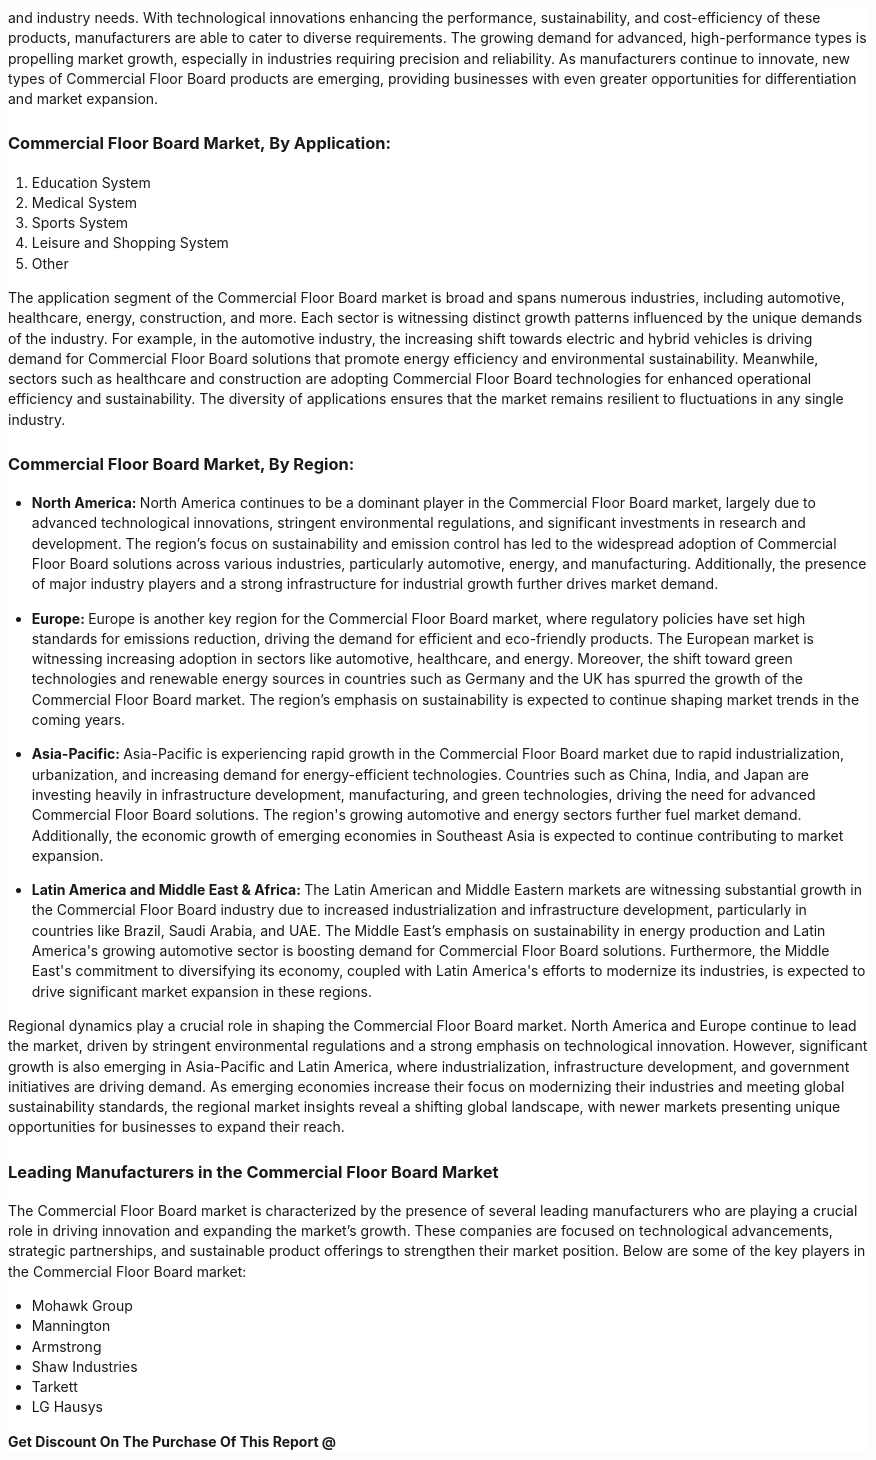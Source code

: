 and industry needs. With technological innovations enhancing the performance, sustainability, and cost-efficiency of these products, manufacturers are able to cater to diverse requirements. The growing demand for advanced, high-performance types is propelling market growth, especially in industries requiring precision and reliability. As manufacturers continue to innovate, new types of Commercial Floor Board products are emerging, providing businesses with even greater opportunities for differentiation and market expansion.</p><h3>Commercial Floor Board Market,&nbsp;By Application:</h3><ol><li>Education System<li>  Medical System<li>  Sports System<li>  Leisure and Shopping System<li>  Other</li></ol><p>The application segment of the Commercial Floor Board market is broad and spans numerous industries, including automotive, healthcare, energy, construction, and more. Each sector is witnessing distinct growth patterns influenced by the unique demands of the industry. For example, in the automotive industry, the increasing shift towards electric and hybrid vehicles is driving demand for Commercial Floor Board solutions that promote energy efficiency and environmental sustainability. Meanwhile, sectors such as healthcare and construction are adopting Commercial Floor Board technologies for enhanced operational efficiency and sustainability. The diversity of applications ensures that the market remains resilient to fluctuations in any single industry.</p><h3>Commercial Floor Board Market, By Region:</h3><ul><li><p><strong>North America:&nbsp;</strong>North America continues to be a dominant player in the Commercial Floor Board market, largely due to advanced technological innovations, stringent environmental regulations, and significant investments in research and development. The region&rsquo;s focus on sustainability and emission control has led to the widespread adoption of Commercial Floor Board solutions across various industries, particularly automotive, energy, and manufacturing. Additionally, the presence of major industry players and a strong infrastructure for industrial growth further drives market demand.</p></li><li><p><strong><strong>Europe:&nbsp;</strong></strong>Europe is another key region for the Commercial Floor Board market, where regulatory policies have set high standards for emissions reduction, driving the demand for efficient and eco-friendly products. The European market is witnessing increasing adoption in sectors like automotive, healthcare, and energy. Moreover, the shift toward green technologies and renewable energy sources in countries such as Germany and the UK has spurred the growth of the Commercial Floor Board market. The region&rsquo;s emphasis on sustainability is expected to continue shaping market trends in the coming years.</p></li><li><p><strong><strong>Asia-Pacific:&nbsp;</strong></strong>Asia-Pacific is experiencing rapid growth in the Commercial Floor Board market due to rapid industrialization, urbanization, and increasing demand for energy-efficient technologies. Countries such as China, India, and Japan are investing heavily in infrastructure development, manufacturing, and green technologies, driving the need for advanced Commercial Floor Board solutions. The region's growing automotive and energy sectors further fuel market demand. Additionally, the economic growth of emerging economies in Southeast Asia is expected to continue contributing to market expansion.</p></li><li><p><strong><strong>Latin America and Middle East &amp; Africa:&nbsp;</strong></strong>The Latin American and Middle Eastern markets are witnessing substantial growth in the Commercial Floor Board industry due to increased industrialization and infrastructure development, particularly in countries like Brazil, Saudi Arabia, and UAE. The Middle East&rsquo;s emphasis on sustainability in energy production and Latin America's growing automotive sector is boosting demand for Commercial Floor Board solutions. Furthermore, the Middle East's commitment to diversifying its economy, coupled with Latin America's efforts to modernize its industries, is expected to drive significant market expansion in these regions.</p></li></ul><p>Regional dynamics play a crucial role in shaping the Commercial Floor Board market. North America and Europe continue to lead the market, driven by stringent environmental regulations and a strong emphasis on technological innovation. However, significant growth is also emerging in Asia-Pacific and Latin America, where industrialization, infrastructure development, and government initiatives are driving demand. As emerging economies increase their focus on modernizing their industries and meeting global sustainability standards, the regional market insights reveal a shifting global landscape, with newer markets presenting unique opportunities for businesses to expand their reach.</p><h3><strong>Leading Manufacturers in the Commercial Floor Board Market</strong></h3><p>The Commercial Floor Board market is characterized by the presence of several leading manufacturers who are playing a crucial role in driving innovation and expanding the market&rsquo;s growth. These companies are focused on technological advancements, strategic partnerships, and sustainable product offerings to strengthen their market position. Below are some of the key players in the Commercial Floor Board market:</p></div><div class="article-main__content" data-test-id="publishing-text-block"><ul><li><span class="">Mohawk Group<li> Mannington<li> Armstrong<li> Shaw Industries<li> Tarkett<li> LG Hausys</span></li></ul></div><div class="article-main__content" data-test-id="publishing-text-block"><p><span class="font-[700]"><strong>Get Discount On The Purchase Of This Report @</strong>